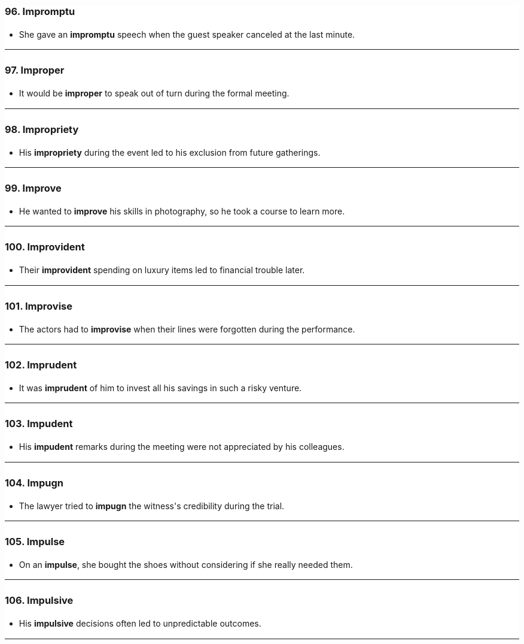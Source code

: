 ### 96. **Impromptu**  
- She gave an **impromptu** speech when the guest speaker canceled at the last minute.  

---  

### 97. **Improper**  
- It would be **improper** to speak out of turn during the formal meeting.  

---  

### 98. **Impropriety**  
- His **impropriety** during the event led to his exclusion from future gatherings.  

---  

### 99. **Improve**  
- He wanted to **improve** his skills in photography, so he took a course to learn more.  

---  

### 100. **Improvident**  
- Their **improvident** spending on luxury items led to financial trouble later.  

---  

### 101. **Improvise**  
- The actors had to **improvise** when their lines were forgotten during the performance.  

---  

### 102. **Imprudent**  
- It was **imprudent** of him to invest all his savings in such a risky venture.  

---  

### 103. **Impudent**  
- His **impudent** remarks during the meeting were not appreciated by his colleagues.  

---  

### 104. **Impugn**  
- The lawyer tried to **impugn** the witness's credibility during the trial.  

---  

### 105. **Impulse**  
- On an **impulse**, she bought the shoes without considering if she really needed them.  

---  

### 106. **Impulsive**  
- His **impulsive** decisions often led to unpredictable outcomes.  

---  